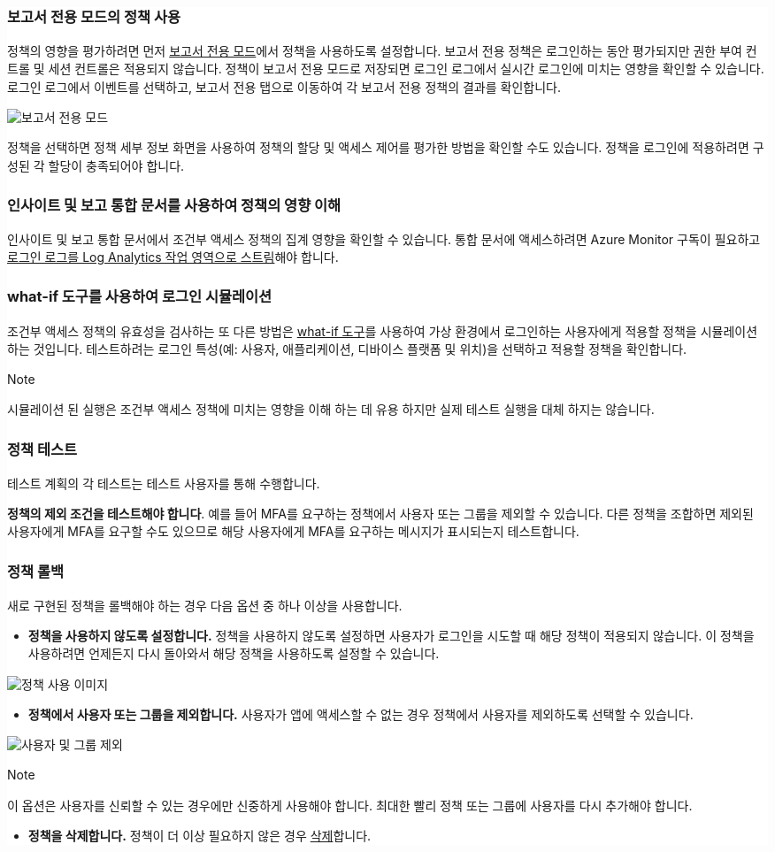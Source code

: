 ### <a name="enable-the-policy-in-report-only-mode"></a>보고서 전용 모드의 정책 사용

정책의 영향을 평가하려면 먼저 [보고서 전용 모드](concept-conditional-access-report-only.md)에서 정책을 사용하도록 설정합니다. 보고서 전용 정책은 로그인하는 동안 평가되지만 권한 부여 컨트롤 및 세션 컨트롤은 적용되지 않습니다. 정책이 보고서 전용 모드로 저장되면 로그인 로그에서 실시간 로그인에 미치는 영향을 확인할 수 있습니다. 로그인 로그에서 이벤트를 선택하고, 보고서 전용 탭으로 이동하여 각 보고서 전용 정책의 결과를 확인합니다.


![보고서 전용 모드 ](media/plan-conditional-access/report-only-mode.png)

정책을 선택하면 정책 세부 정보 화면을 사용하여 정책의 할당 및 액세스 제어를 평가한 방법을 확인할 수도 있습니다. 정책을 로그인에 적용하려면 구성된 각 할당이 충족되어야 합니다. 

### <a name="understand-the-impact-of-your-policies-using-the-insights-and-reporting-workbook"></a>인사이트 및 보고 통합 문서를 사용하여 정책의 영향 이해

인사이트 및 보고 통합 문서에서 조건부 액세스 정책의 집계 영향을 확인할 수 있습니다. 통합 문서에 액세스하려면 Azure Monitor 구독이 필요하고 [로그인 로그를 Log Analytics 작업 영역으로 스트림](../reports-monitoring/howto-integrate-activity-logs-with-log-analytics.md)해야 합니다. 

### <a name="simulate-sign-ins-using-the-what-if-tool"></a>what-if 도구를 사용하여 로그인 시뮬레이션

조건부 액세스 정책의 유효성을 검사하는 또 다른 방법은 [what-if 도구](troubleshoot-conditional-access-what-if.md)를 사용하여 가상 환경에서 로그인하는 사용자에게 적용할 정책을 시뮬레이션하는 것입니다. 테스트하려는 로그인 특성(예: 사용자, 애플리케이션, 디바이스 플랫폼 및 위치)을 선택하고 적용할 정책을 확인합니다.

> [!NOTE] 
> 시뮬레이션 된 실행은 조건부 액세스 정책에 미치는 영향을 이해 하는 데 유용 하지만 실제 테스트 실행을 대체 하지는 않습니다.

### <a name="test-your-policy"></a>정책 테스트

테스트 계획의 각 테스트는 테스트 사용자를 통해 수행합니다.

**정책의 제외 조건을 테스트해야 합니다**. 예를 들어 MFA를 요구하는 정책에서 사용자 또는 그룹을 제외할 수 있습니다. 다른 정책을 조합하면 제외된 사용자에게 MFA를 요구할 수도 있으므로 해당 사용자에게 MFA를 요구하는 메시지가 표시되는지 테스트합니다.

### <a name="roll-back-policies"></a>정책 롤백

새로 구현된 정책을 롤백해야 하는 경우 다음 옵션 중 하나 이상을 사용합니다.

* **정책을 사용하지 않도록 설정합니다.** 정책을 사용하지 않도록 설정하면 사용자가 로그인을 시도할 때 해당 정책이 적용되지 않습니다. 이 정책을 사용하려면 언제든지 다시 돌아와서 해당 정책을 사용하도록 설정할 수 있습니다.

![정책 사용 이미지](media/plan-conditional-access/enable-policy.png)

* **정책에서 사용자 또는 그룹을 제외합니다.** 사용자가 앱에 액세스할 수 없는 경우 정책에서 사용자를 제외하도록 선택할 수 있습니다.

![사용자 및 그룹 제외](media/plan-conditional-access/exclude-users-groups.png)

> [!NOTE]
>  이 옵션은 사용자를 신뢰할 수 있는 경우에만 신중하게 사용해야 합니다. 최대한 빨리 정책 또는 그룹에 사용자를 다시 추가해야 합니다.

* **정책을 삭제합니다.** 정책이 더 이상 필요하지 않은 경우 [삭제](../authentication/tutorial-enable-azure-mfa.md?bc=%2fazure%2factive-directory%2fconditional-access%2fbreadcrumb%2ftoc.json&toc=%2fazure%2factive-directory%2fconditional-access%2ftoc.json)합니다.
